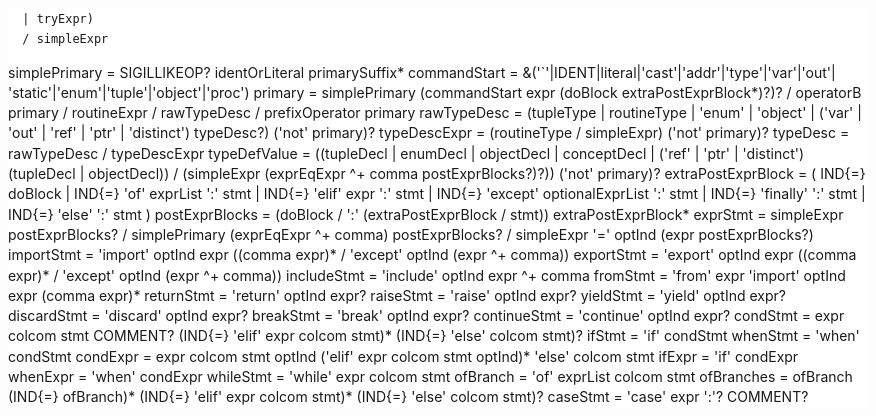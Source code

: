       | tryExpr)
      / simpleExpr
simplePrimary = SIGILLIKEOP? identOrLiteral primarySuffix\*
commandStart = &('\`'|IDENT|literal|'cast'|'addr'|'type'|'var'|'out'|
                 'static'|'enum'|'tuple'|'object'|'proc')
primary = simplePrimary (commandStart expr (doBlock extraPostExprBlock\*)?)?
        / operatorB primary
        / routineExpr
        / rawTypeDesc
        / prefixOperator primary
rawTypeDesc = (tupleType | routineType | 'enum' | 'object' |
                ('var' | 'out' | 'ref' | 'ptr' | 'distinct') typeDesc?)
                ('not' primary)?
typeDescExpr = (routineType / simpleExpr) ('not' primary)?
typeDesc = rawTypeDesc / typeDescExpr
typeDefValue = ((tupleDecl | enumDecl | objectDecl | conceptDecl |
                 ('ref' | 'ptr' | 'distinct') (tupleDecl | objectDecl))
               / (simpleExpr (exprEqExpr ^+ comma postExprBlocks?)?))
               ('not' primary)?
extraPostExprBlock = ( IND{=} doBlock
                     | IND{=} 'of' exprList ':' stmt
                     | IND{=} 'elif' expr ':' stmt
                     | IND{=} 'except' optionalExprList ':' stmt
                     | IND{=} 'finally' ':' stmt
                     | IND{=} 'else' ':' stmt )
postExprBlocks = (doBlock / ':' (extraPostExprBlock / stmt)) extraPostExprBlock\*
exprStmt = simpleExpr postExprBlocks?
         / simplePrimary (exprEqExpr ^+ comma) postExprBlocks?
         / simpleExpr '=' optInd (expr postExprBlocks?)
importStmt = 'import' optInd expr
              ((comma expr)\*
              / 'except' optInd (expr ^+ comma))
exportStmt = 'export' optInd expr
              ((comma expr)\*
              / 'except' optInd (expr ^+ comma))
includeStmt = 'include' optInd expr ^+ comma
fromStmt = 'from' expr 'import' optInd expr (comma expr)\*
returnStmt = 'return' optInd expr?
raiseStmt = 'raise' optInd expr?
yieldStmt = 'yield' optInd expr?
discardStmt = 'discard' optInd expr?
breakStmt = 'break' optInd expr?
continueStmt = 'continue' optInd expr?
condStmt = expr colcom stmt COMMENT?
           (IND{=} 'elif' expr colcom stmt)\*
           (IND{=} 'else' colcom stmt)?
ifStmt = 'if' condStmt
whenStmt = 'when' condStmt
condExpr = expr colcom stmt optInd
        ('elif' expr colcom stmt optInd)\*
         'else' colcom stmt
ifExpr = 'if' condExpr
whenExpr = 'when' condExpr
whileStmt = 'while' expr colcom stmt
ofBranch = 'of' exprList colcom stmt
ofBranches = ofBranch (IND{=} ofBranch)\*
                      (IND{=} 'elif' expr colcom stmt)\*
                      (IND{=} 'else' colcom stmt)?
caseStmt = 'case' expr ':'? COMMENT?